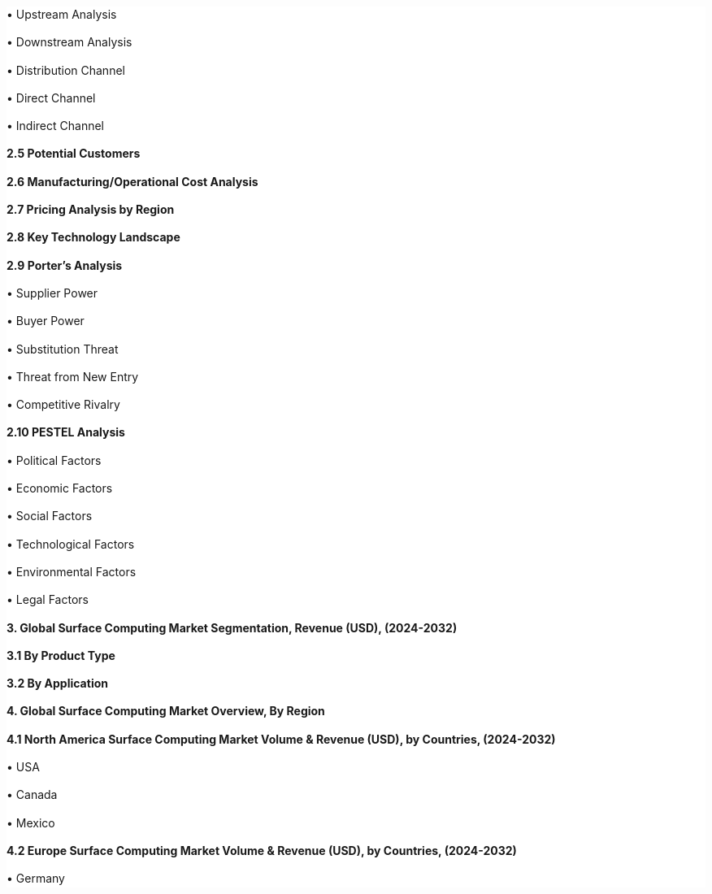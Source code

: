 • Upstream Analysis

• Downstream Analysis

• Distribution Channel

• Direct Channel

• Indirect Channel

<strong>2.5 Potential Customers</strong>

<strong>2.6 Manufacturing/Operational Cost Analysis</strong>

<strong>2.7 Pricing Analysis by Region</strong>

<strong>2.8 Key Technology Landscape</strong>

<strong>2.9 Porter’s Analysis</strong>

• Supplier Power

• Buyer Power

• Substitution Threat

• Threat from New Entry

• Competitive Rivalry

<strong>2.10 PESTEL Analysis</strong>

• Political Factors

• Economic Factors

• Social Factors

• Technological Factors

• Environmental Factors

• Legal Factors

<strong>3. Global Surface Computing Market Segmentation, Revenue (USD), (2024-2032)</strong>

<strong>3.1 By Product Type</strong>

<strong>3.2 By Application</strong>

<strong>4. Global Surface Computing Market Overview, By Region</strong>

<strong>4.1 North America Surface Computing Market Volume &amp; Revenue (USD), by Countries, (2024-2032)</strong>

• USA

• Canada

• Mexico

<strong>4.2 Europe Surface Computing Market Volume &amp; Revenue (USD), by Countries, (2024-2032)</strong>

• Germany
